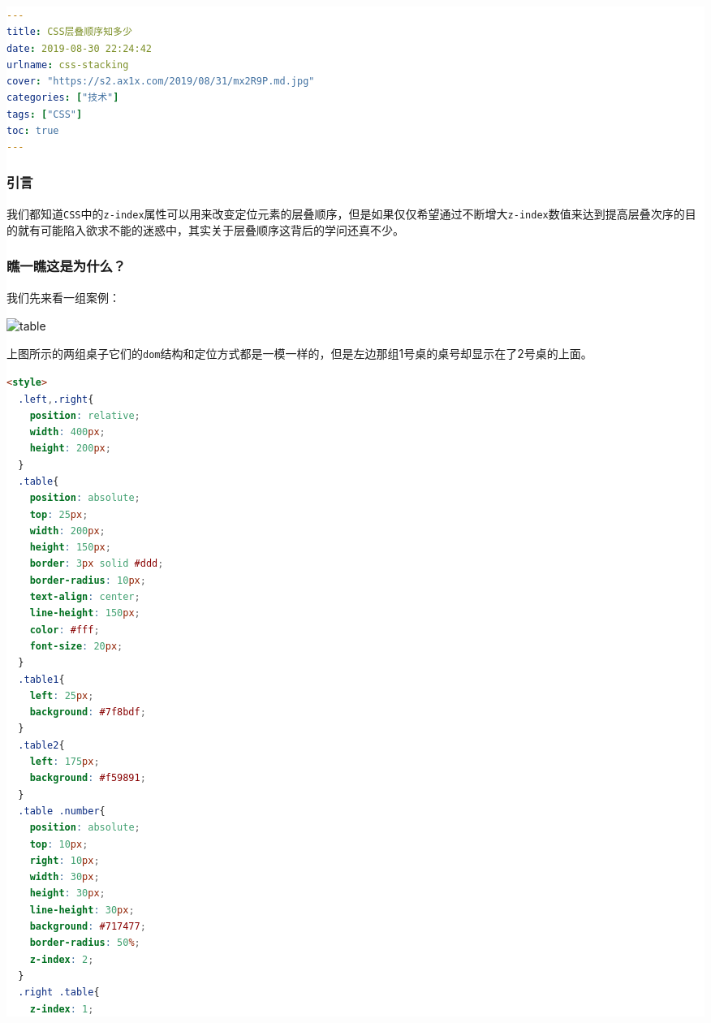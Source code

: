 ```yaml
---
title: CSS层叠顺序知多少
date: 2019-08-30 22:24:42
urlname: css-stacking
cover: "https://s2.ax1x.com/2019/08/31/mx2R9P.md.jpg"
categories: ["技术"]
tags: ["CSS"]
toc: true
---
```


### 引言

我们都知道`CSS`中的`z-index`属性可以用来改变定位元素的层叠顺序，但是如果仅仅希望通过不断增大`z-index`数值来达到提高层叠次序的目的就有可能陷入欲求不能的迷惑中，其实关于层叠顺序这背后的学问还真不少。

### 瞧一瞧这是为什么？

我们先来看一组案例：

![table](https://s2.ax1x.com/2019/08/31/mxDgMj.png)

上图所示的两组桌子它们的`dom`结构和定位方式都是一模一样的，但是左边那组1号桌的桌号却显示在了2号桌的上面。

``` html
<style>
  .left,.right{
    position: relative;
    width: 400px;
    height: 200px;
  }
  .table{
    position: absolute;
    top: 25px;
    width: 200px;
    height: 150px;
    border: 3px solid #ddd;
    border-radius: 10px;
    text-align: center;
    line-height: 150px;
    color: #fff;
    font-size: 20px;
  }
  .table1{
    left: 25px;
    background: #7f8bdf;
  }
  .table2{
    left: 175px;
    background: #f59891;
  }
  .table .number{
    position: absolute;
    top: 10px;
    right: 10px;
    width: 30px;
    height: 30px;
    line-height: 30px;
    background: #717477;
    border-radius: 50%;
    z-index: 2;
  }
  .right .table{
    z-index: 1;
```